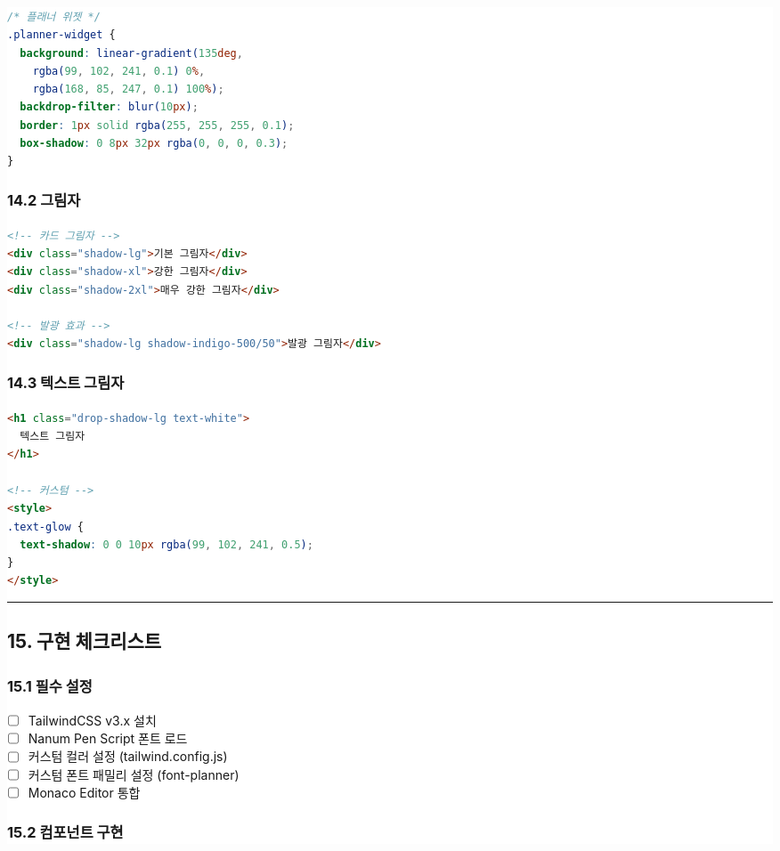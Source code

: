```css
/* 플래너 위젯 */
.planner-widget {
  background: linear-gradient(135deg,
    rgba(99, 102, 241, 0.1) 0%,
    rgba(168, 85, 247, 0.1) 100%);
  backdrop-filter: blur(10px);
  border: 1px solid rgba(255, 255, 255, 0.1);
  box-shadow: 0 8px 32px rgba(0, 0, 0, 0.3);
}
```

### 14.2 그림자

```html
<!-- 카드 그림자 -->
<div class="shadow-lg">기본 그림자</div>
<div class="shadow-xl">강한 그림자</div>
<div class="shadow-2xl">매우 강한 그림자</div>

<!-- 발광 효과 -->
<div class="shadow-lg shadow-indigo-500/50">발광 그림자</div>
```

### 14.3 텍스트 그림자

```html
<h1 class="drop-shadow-lg text-white">
  텍스트 그림자
</h1>

<!-- 커스텀 -->
<style>
.text-glow {
  text-shadow: 0 0 10px rgba(99, 102, 241, 0.5);
}
</style>
```

---

## 15. 구현 체크리스트

### 15.1 필수 설정

- [ ] TailwindCSS v3.x 설치
- [ ] Nanum Pen Script 폰트 로드
- [ ] 커스텀 컬러 설정 (tailwind.config.js)
- [ ] 커스텀 폰트 패밀리 설정 (font-planner)
- [ ] Monaco Editor 통합

### 15.2 컴포넌트 구현
